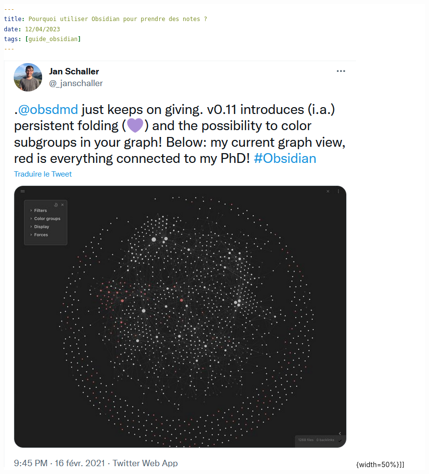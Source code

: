 ```yaml
---
title: Pourquoi utiliser Obsidian pour prendre des notes ?
date: 12/04/2023
tags: [guide_obsidian]
---
```




![](images/tweet_schaller.png){width=50%}]]
